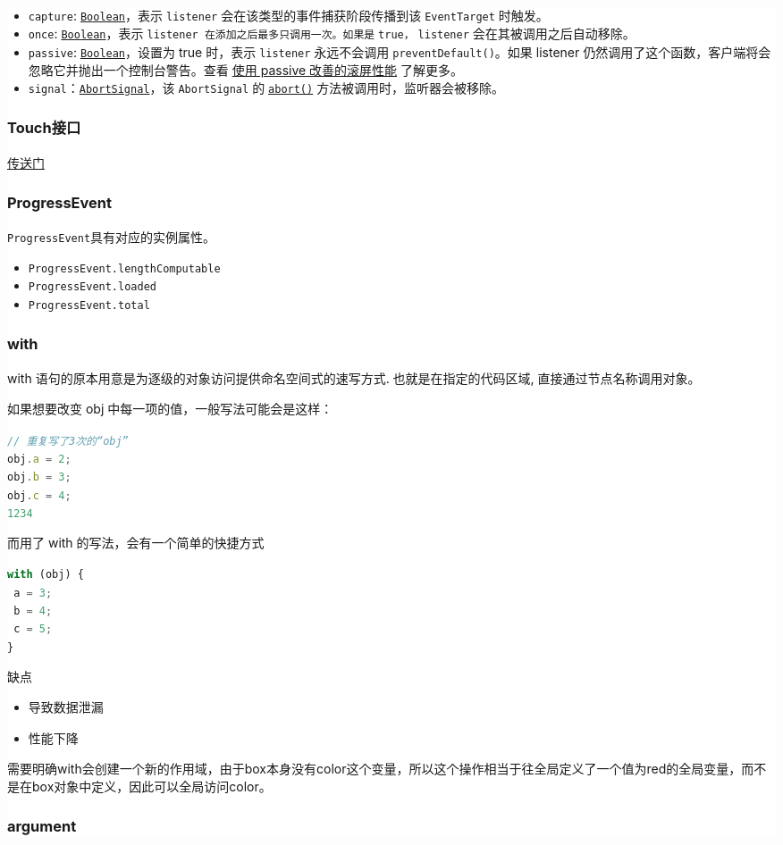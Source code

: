 + `capture`: [`Boolean`](https://developer.mozilla.org/zh-CN/docs/Web/JavaScript/Reference/Global_Objects/Boolean)，表示 `listener` 会在该类型的事件捕获阶段传播到该 `EventTarget` 时触发。
+ `once`: [`Boolean`](https://developer.mozilla.org/zh-CN/docs/Web/JavaScript/Reference/Global_Objects/Boolean)，表示 `listener 在添加之后最多只调用一次。如果是` `true，` `listener` 会在其被调用之后自动移除。
+ `passive`: [`Boolean`](https://developer.mozilla.org/zh-CN/docs/Web/JavaScript/Reference/Global_Objects/Boolean)，设置为 true 时，表示 `listener` 永远不会调用 `preventDefault()`。如果 listener 仍然调用了这个函数，客户端将会忽略它并抛出一个控制台警告。查看 [使用 passive 改善的滚屏性能](https://developer.mozilla.org/zh-CN/docs/Web/API/EventTarget/addEventListener#使用_passive_改善的滚屏性能) 了解更多。
+ `signal`：[`AbortSignal`](https://developer.mozilla.org/zh-CN/docs/Web/API/AbortSignal)，该 `AbortSignal` 的 [`abort()`](https://developer.mozilla.org/zh-CN/docs/Web/API/AbortController/abort) 方法被调用时，监听器会被移除。

### Touch接口

[传送门](https://wangdoc.com/javascript/events/touch.html)

### ProgressEvent

`ProgressEvent`具有对应的实例属性。

+ `ProgressEvent.lengthComputable`
+ `ProgressEvent.loaded`
+ `ProgressEvent.total`

### with

with 语句的原本用意是为逐级的对象访问提供命名空间式的速写方式. 也就是在指定的代码区域, 直接通过节点名称调用对象。

如果想要改变 obj 中每一项的值，一般写法可能会是这样：

```javascript
// 重复写了3次的“obj”
obj.a = 2;
obj.b = 3;
obj.c = 4;
1234
```

而用了 with 的写法，会有一个简单的快捷方式

```javascript
with (obj) {
 a = 3;
 b = 4;
 c = 5;
}
```

缺点

+ 导致数据泄漏

+ 性能下降

需要明确with会创建一个新的作用域，由于box本身没有color这个变量，所以这个操作相当于往全局定义了一个值为red的全局变量，而不是在box对象中定义，因此可以全局访问color。

### argument
